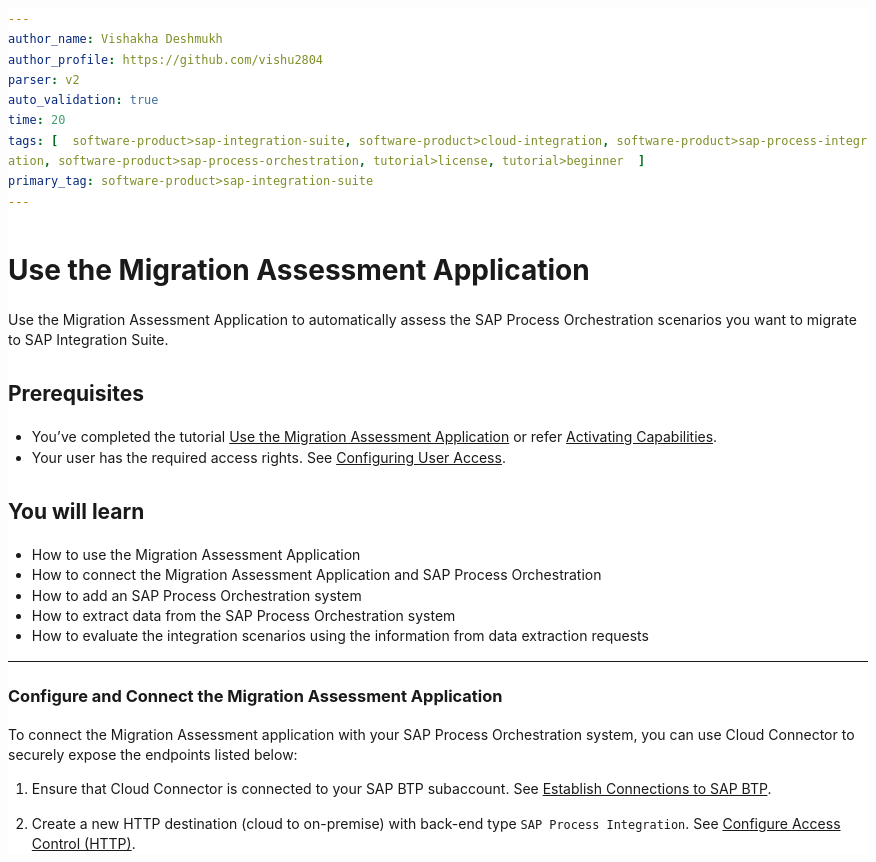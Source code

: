 ```yaml
---
author_name: Vishakha Deshmukh
author_profile: https://github.com/vishu2804
parser: v2
auto_validation: true
time: 20
tags: [  software-product>sap-integration-suite, software-product>cloud-integration, software-product>sap-process-integration, software-product>sap-process-orchestration, tutorial>license, tutorial>beginner  ]
primary_tag: software-product>sap-integration-suite
---
```


# Use the Migration Assessment Application
 Use the Migration Assessment Application to automatically assess the SAP Process Orchestration scenarios you want to migrate to SAP Integration Suite.

## Prerequisites
- You’ve completed the tutorial [Use the Migration Assessment Application](https://developers-qa-blue.wcms-nonprod.c.eu-de-2.cloud.sap/tutorials/migration-assessment-enablement.html) or refer [Activating Capabilities](https://help.sap.com/docs/integration-suite/sap-integration-suite/activating-and-managing-capabilities).
- Your user has the required access rights. See [Configuring User Access](https://help.sap.com/docs/integration-suite/sap-integration-suite/configuring-user-access). 
  


## You will learn
- How to use the Migration Assessment Application
- How to connect the Migration Assessment Application and SAP Process Orchestration
- How to add an SAP Process Orchestration system
- How to extract data from the SAP Process Orchestration system
- How to evaluate the integration scenarios using the information from data extraction requests


---
### Configure and Connect the Migration Assessment Application

To connect the Migration Assessment application with your SAP Process Orchestration system, you can use Cloud Connector to securely expose the endpoints listed below:

1. Ensure that Cloud Connector is connected to your SAP BTP subaccount. See [Establish Connections to SAP BTP](https://help.sap.com/docs/CP_CONNECTIVITY/cca91383641e40ffbe03bdc78f00f681/db9170a7d97610148537d5a84bf79ba2.html#establish-connections-to-sap-btp).

2. Create a new HTTP destination (cloud to on-premise) with back-end type `SAP Process Integration`. See [Configure Access Control (HTTP)](https://help.sap.com/docs/CP_CONNECTIVITY/cca91383641e40ffbe03bdc78f00f681/e7d4927dbb571014af7ef6ebd6cc3511.html).
   